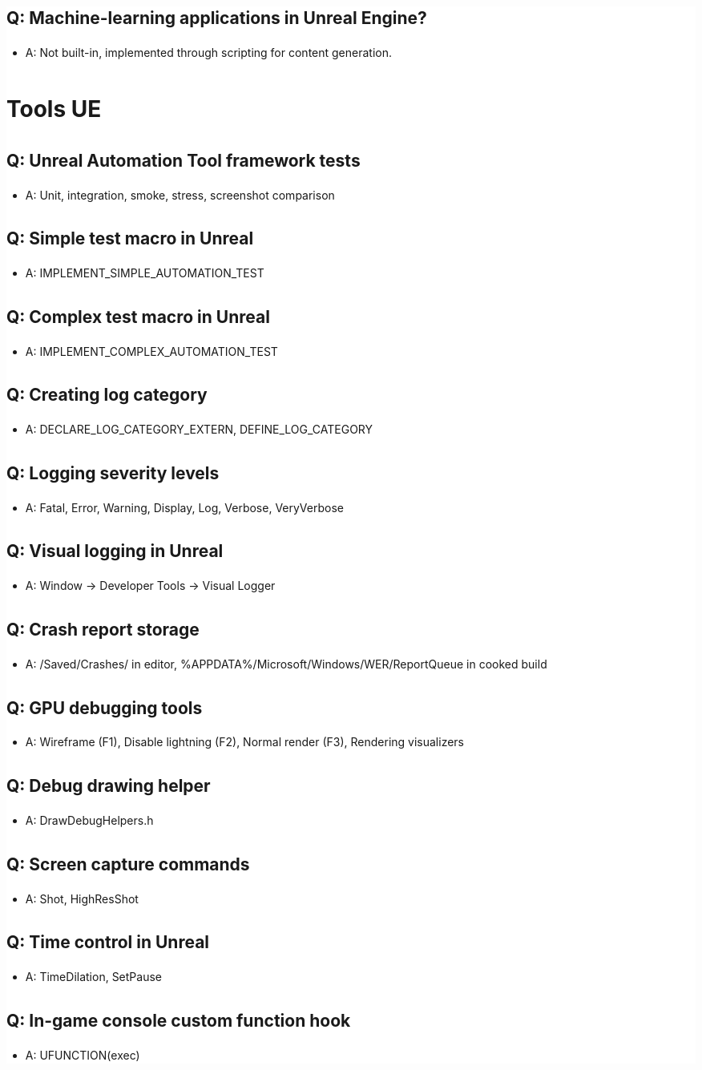 ## Q: Machine-learning applications in Unreal Engine?
- A: Not built-in, implemented through scripting for content generation.

# Tools UE

## Q: Unreal Automation Tool framework tests
- A: Unit, integration, smoke, stress, screenshot comparison

## Q: Simple test macro in Unreal
- A: IMPLEMENT_SIMPLE_AUTOMATION_TEST

## Q: Complex test macro in Unreal
- A: IMPLEMENT_COMPLEX_AUTOMATION_TEST

## Q: Creating log category
- A: DECLARE_LOG_CATEGORY_EXTERN, DEFINE_LOG_CATEGORY

## Q: Logging severity levels
- A: Fatal, Error, Warning, Display, Log, Verbose, VeryVerbose

## Q: Visual logging in Unreal
- A: Window -> Developer Tools -> Visual Logger

## Q: Crash report storage
- A: /Saved/Crashes/ in editor, %APPDATA%/Microsoft/Windows/WER/ReportQueue in cooked build

## Q: GPU debugging tools
- A: Wireframe (F1), Disable lightning (F2), Normal render (F3), Rendering visualizers

## Q: Debug drawing helper
- A: DrawDebugHelpers.h

## Q: Screen capture commands
- A: Shot, HighResShot

## Q: Time control in Unreal
- A: TimeDilation, SetPause

## Q: In-game console custom function hook
- A: UFUNCTION(exec)

